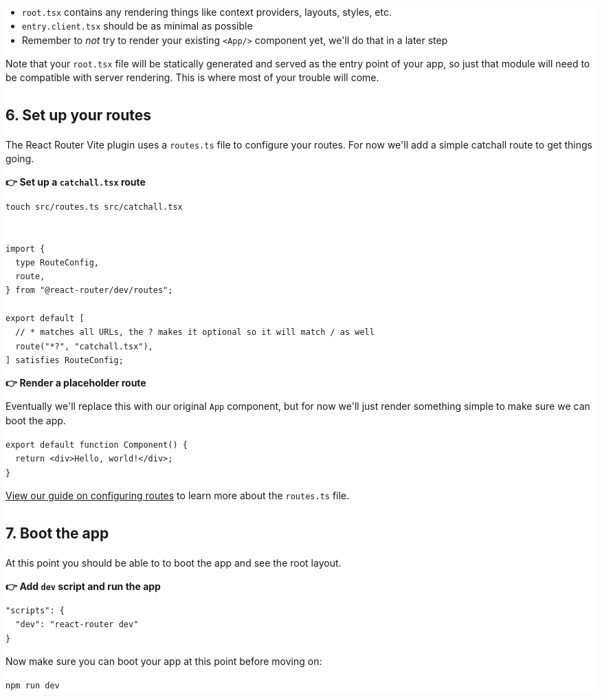 *   `root.tsx` contains any rendering things like context providers, layouts, styles, etc.
*   `entry.client.tsx` should be as minimal as possible
*   Remember to _not_ try to render your existing `<App/>` component yet, we'll do that in a later step

Note that your `root.tsx` file will be statically generated and served as the entry point of your app, so just that module will need to be compatible with server rendering. This is where most of your trouble will come.

## 6\. Set up your routes

The React Router Vite plugin uses a `routes.ts` file to configure your routes. For now we'll add a simple catchall route to get things going.

**👉 Set up a `catchall.tsx` route**

    touch src/routes.ts src/catchall.tsx
    

    import {
      type RouteConfig,
      route,
    } from "@react-router/dev/routes";
    
    export default [
      // * matches all URLs, the ? makes it optional so it will match / as well
      route("*?", "catchall.tsx"),
    ] satisfies RouteConfig;
    

**👉 Render a placeholder route**

Eventually we'll replace this with our original `App` component, but for now we'll just render something simple to make sure we can boot the app.

    export default function Component() {
      return <div>Hello, world!</div>;
    }
    

[View our guide on configuring routes](../start/framework/routing) to learn more about the `routes.ts` file.

## 7\. Boot the app

At this point you should be able to to boot the app and see the root layout.

**👉 Add `dev` script and run the app**

    "scripts": {
      "dev": "react-router dev"
    }
    

Now make sure you can boot your app at this point before moving on:

    npm run dev
    
